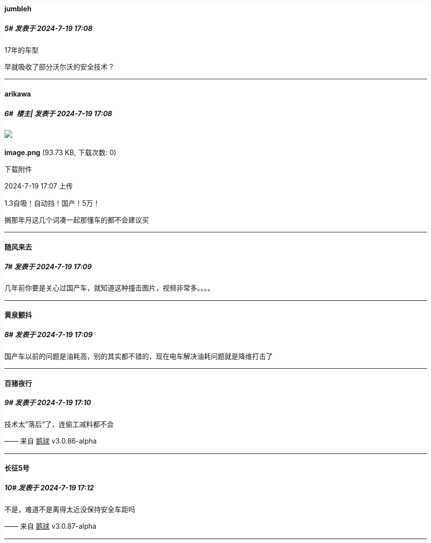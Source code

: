 ####  jumbleh  
##### 5#       发表于 2024-7-19 17:08

17年的车型

早就吸收了部分沃尔沃的安全技术？

*****

####  arikawa  
##### 6#         楼主| 发表于 2024-7-19 17:08

<img src="https://img.saraba1st.com/forum/202407/19/170737u6pzagpwmgp3zkfg.png" referrerpolicy="no-referrer">

<strong>image.png</strong> (93.73 KB, 下载次数: 0)

下载附件

2024-7-19 17:07 上传

1.3自吸！自动挡！国产！5万！

搁那年月这几个词凑一起那懂车的都不会建议买

*****

####  随风来去  
##### 7#       发表于 2024-7-19 17:09

几年前你要是关心过国产车，就知道这种撞击图片，视频非常多。。。。

*****

####  黄泉颤抖  
##### 8#       发表于 2024-7-19 17:09

国产车以前的问题是油耗高，别的其实都不错的，现在电车解决油耗问题就是降维打击了

*****

####  百猪夜行  
##### 9#       发表于 2024-7-19 17:10

技术太“落后”了，连偷工减料都不会

—— 来自 [鹅球](https://www.pgyer.com/xfPejhuq) v3.0.86-alpha

*****

####  长征5号  
##### 10#       发表于 2024-7-19 17:12

不是，难道不是离得太近没保持安全车距吗

—— 来自 [鹅球](https://www.pgyer.com/xfPejhuq) v3.0.87-alpha

*****
